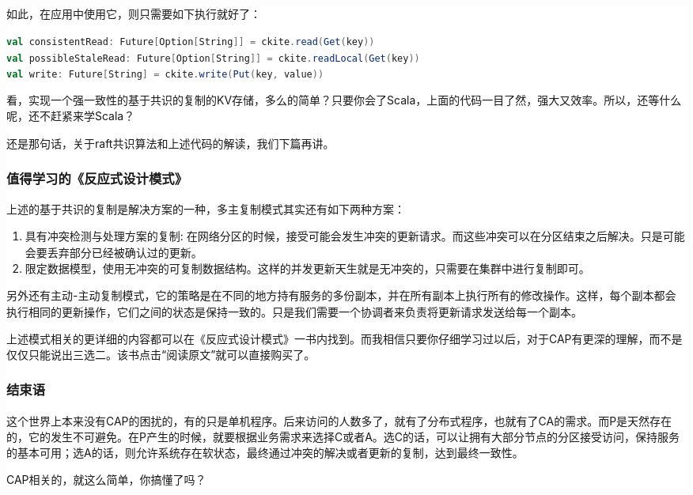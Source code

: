 如此，在应用中使用它，则只需要如下执行就好了：
```scala
val consistentRead: Future[Option[String]] = ckite.read(Get(key))
val possibleStaleRead: Future[Option[String]] = ckite.readLocal(Get(key))
val write: Future[String] = ckite.write(Put(key, value))
```

看，实现一个强一致性的基于共识的复制的KV存储，多么的简单？只要你会了Scala，上面的代码一目了然，强大又效率。所以，还等什么呢，还不赶紧来学Scala？

还是那句话，关于raft共识算法和上述代码的解读，我们下篇再讲。

### 值得学习的《反应式设计模式》

上述的基于共识的复制是解决方案的一种，多主复制模式其实还有如下两种方案：

1. 具有冲突检测与处理方案的复制: 在网络分区的时候，接受可能会发生冲突的更新请求。而这些冲突可以在分区结束之后解决。只是可能会要丢弃部分已经被确认过的更新。
2. 限定数据模型，使用无冲突的可复制数据结构。这样的并发更新天生就是无冲突的，只需要在集群中进行复制即可。

另外还有主动-主动复制模式，它的策略是在不同的地方持有服务的多份副本，并在所有副本上执行所有的修改操作。这样，每个副本都会执行相同的更新操作，它们之间的状态是保持一致的。只是我们需要一个协调者来负责将更新请求发送给每一个副本。

上述模式相关的更详细的内容都可以在《反应式设计模式》一书内找到。而我相信只要你仔细学习过以后，对于CAP有更深的理解，而不是仅仅只能说出三选二。该书点击“阅读原文”就可以直接购买了。

### 结束语

这个世界上本来没有CAP的困扰的，有的只是单机程序。后来访问的人数多了，就有了分布式程序，也就有了CA的需求。而P是天然存在的，它的发生不可避免。在P产生的时候，就要根据业务需求来选择C或者A。选C的话，可以让拥有大部分节点的分区接受访问，保持服务的基本可用；选A的话，则允许系统存在软状态，最终通过冲突的解决或者更新的复制，达到最终一致性。

CAP相关的，就这么简单，你搞懂了吗？


